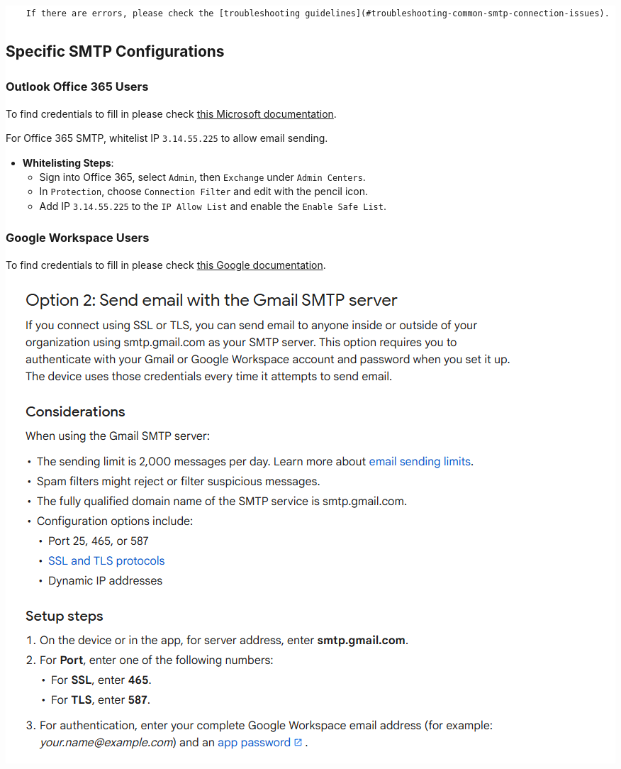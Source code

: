         If there are errors, please check the [troubleshooting guidelines](#troubleshooting-common-smtp-connection-issues).




## Specific SMTP Configurations

### Outlook Office 365 Users

To find credentials to fill in please check [this Microsoft documentation](https://learn.microsoft.com/en-us/exchange/mail-flow-best-practices/how-to-set-up-a-multifunction-device-or-application-to-send-email-using-microsoft-365-or-office-365).

For Office 365 SMTP, whitelist IP `3.14.55.225` to allow email sending.

- **Whitelisting Steps**:
    - Sign into Office 365, select `Admin`, then `Exchange` under `Admin Centers`.
    - In `Protection`, choose `Connection Filter` and edit with the pencil icon.
    - Add IP `3.14.55.225` to the `IP Allow List` and enable the `Enable Safe List`.

### Google Workspace Users


To find credentials to fill in please check [this Google documentation](https://support.google.com/a/answer/176600?hl=en).

![how to set up smtp google](/images/how_to_smtp_googleworkspaceinstructions.png)
